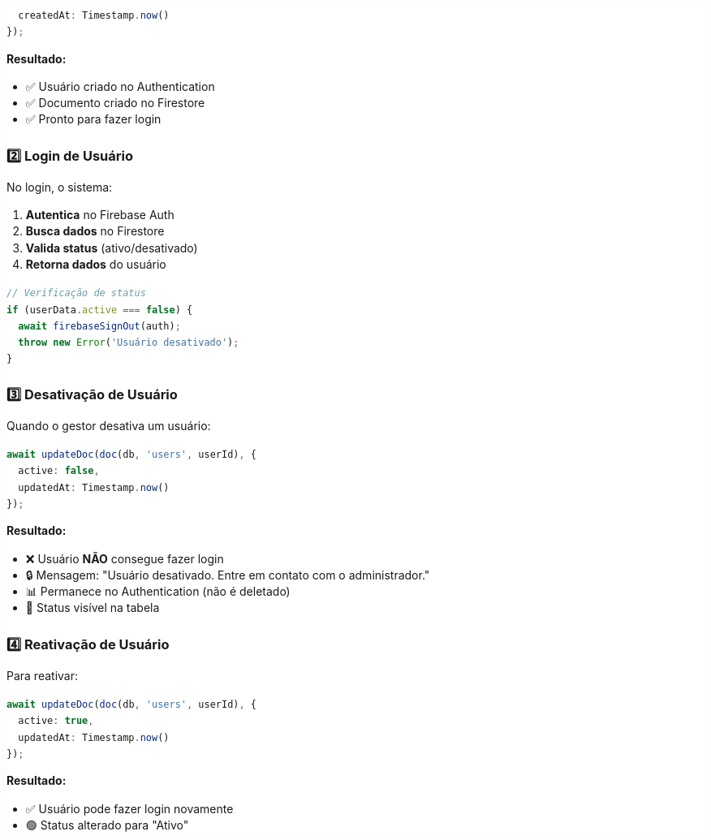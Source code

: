 ```typescript
  createdAt: Timestamp.now()
});
```

**Resultado:** 
- ✅ Usuário criado no Authentication
- ✅ Documento criado no Firestore
- ✅ Pronto para fazer login

### 2️⃣ **Login de Usuário**

No login, o sistema:

1. **Autentica** no Firebase Auth
2. **Busca dados** no Firestore
3. **Valida status** (ativo/desativado)
4. **Retorna dados** do usuário

```typescript
// Verificação de status
if (userData.active === false) {
  await firebaseSignOut(auth);
  throw new Error('Usuário desativado');
}
```

### 3️⃣ **Desativação de Usuário**

Quando o gestor desativa um usuário:

```typescript
await updateDoc(doc(db, 'users', userId), {
  active: false,
  updatedAt: Timestamp.now()
});
```

**Resultado:**
- ❌ Usuário **NÃO** consegue fazer login
- 🔒 Mensagem: "Usuário desativado. Entre em contato com o administrador."
- 📊 Permanece no Authentication (não é deletado)
- 📝 Status visível na tabela

### 4️⃣ **Reativação de Usuário**

Para reativar:

```typescript
await updateDoc(doc(db, 'users', userId), {
  active: true,
  updatedAt: Timestamp.now()
});
```

**Resultado:**
- ✅ Usuário pode fazer login novamente
- 🟢 Status alterado para "Ativo"
